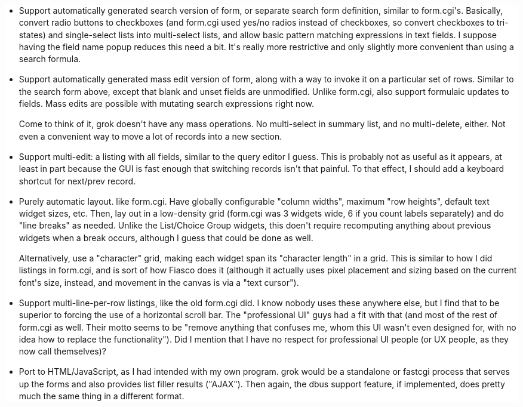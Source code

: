 - Support automatically generated search version of form, or separate
  search form definition, similar to form.cgi's.  Basically, convert
  radio buttons to checkboxes (and form.cgi used yes/no radios instead
  of checkboxes, so convert checkboxes to tri-states) and single-select
  lists into multi-select lists, and allow basic pattern matching
  expressions in text fields.  I suppose having the field name popup
  reduces this need a bit.  It's really more restrictive and only
  slightly more convenient than using a search formula.

- Support automatically generated mass edit version of form, along
  with a way to invoke it on a particular set of rows.  Similar to
  the search form above, except that blank and unset fields are
  unmodified. Unlike form.cgi, also support formulaic updates to
  fields.  Mass edits are possible with mutating search expressions
  right now.

  Come to think of it, grok doesn't have any mass operations.  No
  multi-select in summary list, and no multi-delete, either.  Not
  even a convenient way to move a lot of records into a new section.

- Support multi-edit: a listing with all fields, similar to the query
  editor I guess.  This is probably not as useful as it appears, at
  least in part because the GUI is fast enough that switching records
  isn't that painful.  To that effect, I should add a keyboard shortcut
  for next/prev record.

- Purely automatic layout. like form.cgi.  Have globally
  configurable "column widths", maximum "row heights", default text
  widget sizes, etc.  Then, lay out in a low-density grid (form.cgi
  was 3 widgets wide, 6 if you count labels separately) and do "line
  breaks" as needed.  Unlike the List/Choice Group widgets, this
  doen't require recomputing anything about previous widgets when a
  break occurs, although I guess that could be done as well.

  Alternatively, use a "character" grid, making each widget span its
  "character length" in a grid.  This is similar to how I did
  listings in form.cgi, and is sort of how Fiasco does it (although
  it actually uses pixel placement and sizing based on the current
  font's size, instead, and movement in the canvas is via a "text
  cursor").

- Support multi-line-per-row listings, like the old form.cgi did.  I
  know nobody uses these anywhere else, but I find that to be
  superior to forcing the use of a horizontal scroll bar.  The
  "professional UI" guys had a fit with that (and most of the rest
  of form.cgi as well.  Their motto seems to be "remove anything
  that confuses me, whom this UI wasn't even designed for, with no
  idea how to replace the functionality").  Did I mention that I have
  no respect for professional UI people (or UX people, as they now
  call themselves)?

- Port to HTML/JavaScript, as I had intended with my own program.
  grok would be a standalone or fastcgi process that serves up the
  forms and also provides list filler results ("AJAX").  Then again,
  the dbus support feature, if implemented, does pretty much the same
  thing in a different format.
